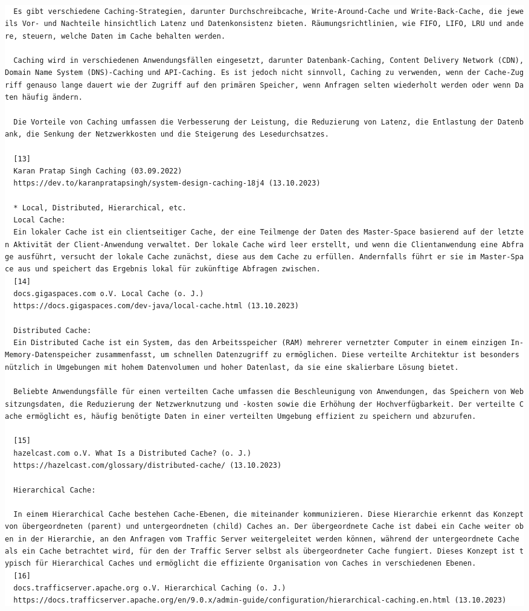       Es gibt verschiedene Caching-Strategien, darunter Durchschreibcache, Write-Around-Cache und Write-Back-Cache, die jeweils Vor- und Nachteile hinsichtlich Latenz und Datenkonsistenz bieten. Räumungsrichtlinien, wie FIFO, LIFO, LRU und andere, steuern, welche Daten im Cache behalten werden.

      Caching wird in verschiedenen Anwendungsfällen eingesetzt, darunter Datenbank-Caching, Content Delivery Network (CDN), Domain Name System (DNS)-Caching und API-Caching. Es ist jedoch nicht sinnvoll, Caching zu verwenden, wenn der Cache-Zugriff genauso lange dauert wie der Zugriff auf den primären Speicher, wenn Anfragen selten wiederholt werden oder wenn Daten häufig ändern.

      Die Vorteile von Caching umfassen die Verbesserung der Leistung, die Reduzierung von Latenz, die Entlastung der Datenbank, die Senkung der Netzwerkkosten und die Steigerung des Lesedurchsatzes.

      [13]
      Karan Pratap Singh Caching (03.09.2022)
      https://dev.to/karanpratapsingh/system-design-caching-18j4 (13.10.2023)

      * Local, Distributed, Hierarchical, etc.
      Local Cache:
      Ein lokaler Cache ist ein clientseitiger Cache, der eine Teilmenge der Daten des Master-Space basierend auf der letzten Aktivität der Client-Anwendung verwaltet. Der lokale Cache wird leer erstellt, und wenn die Clientanwendung eine Abfrage ausführt, versucht der lokale Cache zunächst, diese aus dem Cache zu erfüllen. Andernfalls führt er sie im Master-Space aus und speichert das Ergebnis lokal für zukünftige Abfragen zwischen.
      [14]
      docs.gigaspaces.com o.V. Local Cache (o. J.)
      https://docs.gigaspaces.com/dev-java/local-cache.html (13.10.2023)

      Distributed Cache:
      Ein Distributed Cache ist ein System, das den Arbeitsspeicher (RAM) mehrerer vernetzter Computer in einem einzigen In-Memory-Datenspeicher zusammenfasst, um schnellen Datenzugriff zu ermöglichen. Diese verteilte Architektur ist besonders nützlich in Umgebungen mit hohem Datenvolumen und hoher Datenlast, da sie eine skalierbare Lösung bietet.

      Beliebte Anwendungsfälle für einen verteilten Cache umfassen die Beschleunigung von Anwendungen, das Speichern von Websitzungsdaten, die Reduzierung der Netzwerknutzung und -kosten sowie die Erhöhung der Hochverfügbarkeit. Der verteilte Cache ermöglicht es, häufig benötigte Daten in einer verteilten Umgebung effizient zu speichern und abzurufen.

      [15]
      hazelcast.com o.V. What Is a Distributed Cache? (o. J.)
      https://hazelcast.com/glossary/distributed-cache/ (13.10.2023)

      Hierarchical Cache:

      In einem Hierarchical Cache bestehen Cache-Ebenen, die miteinander kommunizieren. Diese Hierarchie erkennt das Konzept von übergeordneten (parent) und untergeordneten (child) Caches an. Der übergeordnete Cache ist dabei ein Cache weiter oben in der Hierarchie, an den Anfragen vom Traffic Server weitergeleitet werden können, während der untergeordnete Cache als ein Cache betrachtet wird, für den der Traffic Server selbst als übergeordneter Cache fungiert. Dieses Konzept ist typisch für Hierarchical Caches und ermöglicht die effiziente Organisation von Caches in verschiedenen Ebenen.
      [16]
      docs.trafficserver.apache.org o.V. Hierarchical Caching (o. J.)
      https://docs.trafficserver.apache.org/en/9.0.x/admin-guide/configuration/hierarchical-caching.en.html (13.10.2023)

